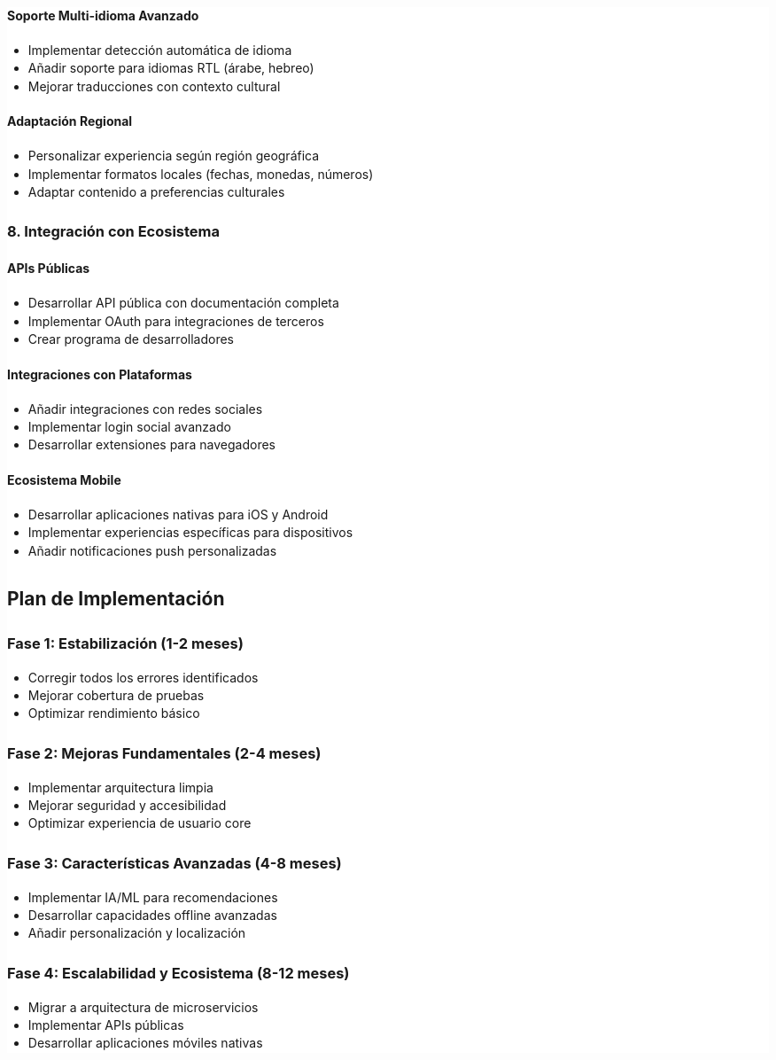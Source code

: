 #### Soporte Multi-idioma Avanzado
- Implementar detección automática de idioma
- Añadir soporte para idiomas RTL (árabe, hebreo)
- Mejorar traducciones con contexto cultural

#### Adaptación Regional
- Personalizar experiencia según región geográfica
- Implementar formatos locales (fechas, monedas, números)
- Adaptar contenido a preferencias culturales

### 8. Integración con Ecosistema

#### APIs Públicas
- Desarrollar API pública con documentación completa
- Implementar OAuth para integraciones de terceros
- Crear programa de desarrolladores

#### Integraciones con Plataformas
- Añadir integraciones con redes sociales
- Implementar login social avanzado
- Desarrollar extensiones para navegadores

#### Ecosistema Mobile
- Desarrollar aplicaciones nativas para iOS y Android
- Implementar experiencias específicas para dispositivos
- Añadir notificaciones push personalizadas

## Plan de Implementación

### Fase 1: Estabilización (1-2 meses)
- Corregir todos los errores identificados
- Mejorar cobertura de pruebas
- Optimizar rendimiento básico

### Fase 2: Mejoras Fundamentales (2-4 meses)
- Implementar arquitectura limpia
- Mejorar seguridad y accesibilidad
- Optimizar experiencia de usuario core

### Fase 3: Características Avanzadas (4-8 meses)
- Implementar IA/ML para recomendaciones
- Desarrollar capacidades offline avanzadas
- Añadir personalización y localización

### Fase 4: Escalabilidad y Ecosistema (8-12 meses)
- Migrar a arquitectura de microservicios
- Implementar APIs públicas
- Desarrollar aplicaciones móviles nativas
